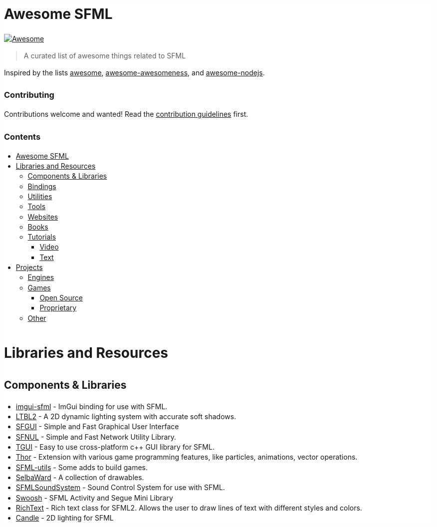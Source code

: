 # Awesome SFML

[![Awesome](https://cdn.rawgit.com/sindresorhus/awesome/d7305f38d29fed78fa85652e3a63e154dd8e8829/media/badge.svg)](https://github.com/sindresorhus/awesome)

> A curated list of awesome things related to SFML

Inspired by the lists [awesome](https://github.com/sindresorhus/awesome), [awesome-awesomeness](https://github.com/bayandin/awesome-awesomeness), and [awesome-nodejs](https://github.com/sindresorhus/awesome-nodejs).

### Contributing

Contributions welcome and wanted! Read the [contribution guidelines](CONTRIBUTION.md) first.

### Contents

- [Awesome SFML](https://github.com/JustCaptcha/awesome-sfml)
- [Libraries and Resources](#libraries-and-resources)
    - [Components & Libraries](#components-libraries)
    - [Bindings](#bindings)
    - [Utilities](#utilities)
    - [Tools](#tools)
    - [Websites](#websites)
    - [Books](#books)
    - [Tutorials](#tutorials)
      - [Video](#video)
      - [Text](#text)
- [Projects](#projects)
  - [Engines](#engines)
  - [Games](#games)
    - [Open Source](#opensource)
    - [Proprietary](#proprietary)
  - [Other](#other)

# Libraries and Resources

## Components & Libraries

- [imgui-sfml](https://github.com/eliasdaler/imgui-sfml) - ImGui binding for use with SFML.
- [LTBL2](https://github.com/222464/LTBL2) - A 2D dynamic lighting system with accurate soft shadows.
- [SFGUI](https://github.com/TankOs/SFGUI) - Simple and Fast Graphical User Interface
- [SFNUL](https://github.com/binary1248/SFNUL) - Simple and Fast Network Utility Library.
- [TGUI](https://github.com/texus/TGUI) - Easy to use cross-platform c++ GUI library for SFML.
- [Thor](https://github.com/Bromeon/Thor) - Extension with various game programming features, like particles, animations, vector operations.
- [SFML-utils](https://github.com/Krozark/SFML-utils) - Some adds to build games.
- [SelbaWard](https://github.com/Hapaxia/SelbaWard) - A collection of drawables.
- [SFMLSoundSystem](https://github.com/Hapaxia/SfmlSoundSystem) - Sound Control System for use with SFML.
- [Swoosh](https://github.com/TheMaverickProgrammer/Swoosh) - SFML Activity and Segue Mini Library
- [RichText](https://github.com/skyrpex/RichText) - Rich text class for SFML2. Allows the user to draw lines of text with different styles and colors.
- [Candle](https://github.com/MiguelMJ/Candle) - 2D lighting for SFML

